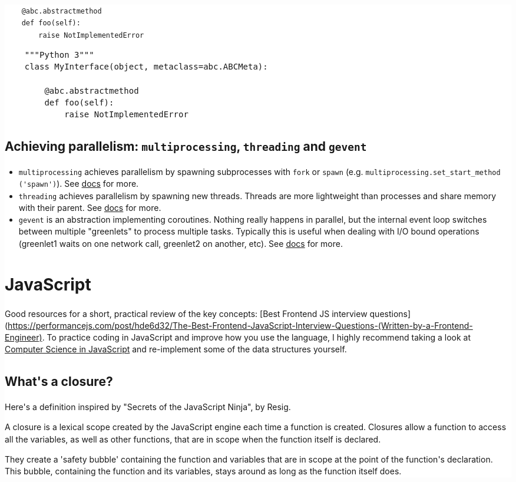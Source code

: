         @abc.abstractmethod
        def foo(self):
            raise NotImplementedError
</pre>


<pre class="brush:python">
    """Python 3"""
    class MyInterface(object, metaclass=abc.ABCMeta):

        @abc.abstractmethod
        def foo(self):
            raise NotImplementedError
</pre>

## Achieving parallelism: `multiprocessing`, `threading` and `gevent`

* `multiprocessing` achieves parallelism by spawning subprocesses with `fork`
  or `spawn` (e.g. `multiprocessing.set_start_method('spawn')`).
  See [docs](https://docs.python.org/3.6/library/multiprocessing.html) for more.
* `threading` achieves parallelism by spawning new threads. Threads are more
  lightweight than processes and share memory with their parent. See
  [docs](https://docs.python.org/3.6/library/threading.html?highlight=threading#module-threading)
  for more.
* `gevent` is an abstraction implementing coroutines. Nothing really happens in
  parallel, but the internal event loop switches between multiple "greenlets"
  to process multiple tasks. Typically this is useful when dealing with
  I/O bound operations (greenlet1 waits on one network call, greenlet2 on
  another, etc). See [docs](http://www.gevent.org/contents.html) for more.

# JavaScript

Good resources for a short, practical review of the key concepts:
[Best Frontend JS interview
questions](https://performancejs.com/post/hde6d32/The-Best-Frontend-JavaScript-Interview-Questions-(Written-by-a-Frontend-Engineer).
To practice coding in JavaScript and improve how you use the language, I highly
recommend taking a look at [Computer Science in
JavaScript](https://github.com/humanwhocodes/computer-science-in-javascript)
and re-implement some of the data structures yourself.

## What's a closure?

Here's a definition inspired by "Secrets of the JavaScript Ninja", by Resig.

A closure is a lexical scope created by the JavaScript engine each time a
function is created. Closures allow a function to access all the variables, as
well as other functions, that are in scope when the function itself is declared.

They create a 'safety bubble' containing the function and variables
that are in scope at the point of the function's declaration. This bubble,
containing the function and its variables, stays around as long as the function
itself does.
